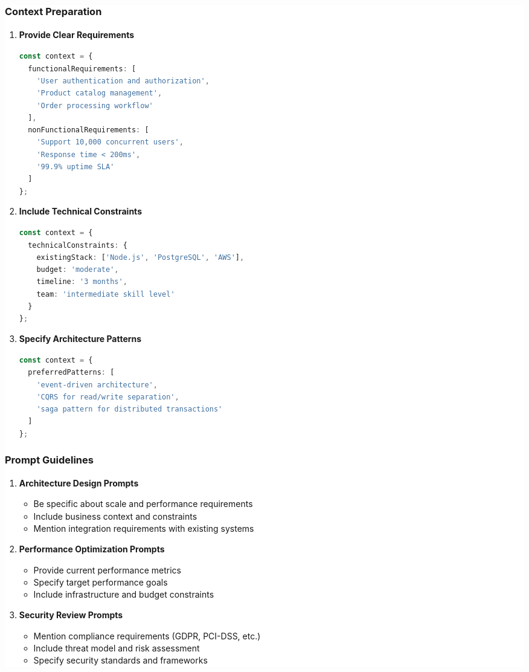 ### Context Preparation

1. **Provide Clear Requirements**
   ```typescript
   const context = {
     functionalRequirements: [
       'User authentication and authorization',
       'Product catalog management',
       'Order processing workflow'
     ],
     nonFunctionalRequirements: [
       'Support 10,000 concurrent users',
       'Response time < 200ms',
       '99.9% uptime SLA'
     ]
   };
   ```

2. **Include Technical Constraints**
   ```typescript
   const context = {
     technicalConstraints: {
       existingStack: ['Node.js', 'PostgreSQL', 'AWS'],
       budget: 'moderate',
       timeline: '3 months',
       team: 'intermediate skill level'
     }
   };
   ```

3. **Specify Architecture Patterns**
   ```typescript
   const context = {
     preferredPatterns: [
       'event-driven architecture',
       'CQRS for read/write separation',
       'saga pattern for distributed transactions'
     ]
   };
   ```

### Prompt Guidelines

1. **Architecture Design Prompts**
   - Be specific about scale and performance requirements
   - Include business context and constraints
   - Mention integration requirements with existing systems

2. **Performance Optimization Prompts**
   - Provide current performance metrics
   - Specify target performance goals
   - Include infrastructure and budget constraints

3. **Security Review Prompts**
   - Mention compliance requirements (GDPR, PCI-DSS, etc.)
   - Include threat model and risk assessment
   - Specify security standards and frameworks
